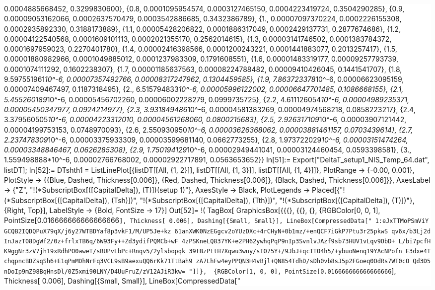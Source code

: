   0.0004885668452, 0.3299830600}, {0.8, 0.0001095954574, 
  0.0003127465150, 0.0004223419724, 0.3504290285}, {0.9, 
  0.00009053162066, 0.0002637570479, 0.0003542886685, 
  0.3432386789}, {1., 0.00007097370224, 0.0002226155308, 
  0.0002935892330, 0.3188173889}, {1.1, 0.00005428206822, 
  0.0001886317049, 0.0002429137731, 0.2877674686}, {1.2, 
  0.00004122540568, 0.0001609101113, 0.0002021355170, 
  0.2562014615}, {1.3, 0.00003141746502, 0.0001383784372, 
  0.0001697959023, 0.2270401780}, {1.4, 0.00002416398566, 
  0.0001200243221, 0.0001441883077, 0.2013257417}, {1.5, 
  0.00001880982966, 0.0001049885012, 0.0001237983309, 
  0.1791608551}, {1.6, 0.00001483319177, 0.00009257793739, 
  0.0001074111292, 0.1602238307}, {1.7, 0.00001185637563, 
  0.00008224788482, 0.00009410426045, 0.1441541707}, {1.8, 
  9.597551961*10^-6, 0.00007357492766, 0.00008317247962, 
  0.1304459585}, {1.9, 7.863723378*10^-6, 0.00006623095159, 
  0.00007409467497, 0.1187318495}, {2., 6.515794833*10^-6, 
  0.00005996122002, 0.00006647701485, 0.1086668155}, {2.1, 
  5.455260189*10^-6, 0.00005456702260, 0.00006002228279, 
  0.0999735725}, {2.2, 4.611126054*10^-6, 0.00004989235371, 
  0.00005450347977, 0.0924214977}, {2.3, 3.931849486*10^-6, 
  0.00004581383269, 0.00004974568218, 0.0858223217}, {2.4, 
  3.379560505*10^-6, 0.00004223312010, 0.00004561268060, 
  0.0800215683}, {2.5, 2.926317109*10^-6, 0.00003907121442, 
  0.00004199753153, 0.0748970093}, {2.6, 2.550930950*10^-6, 
  0.00003626368062, 0.00003881461157, 0.0703439614}, {2.7, 
  2.237478309*10^-6, 0.00003375933309, 0.00003599681140, 
  0.0662773255}, {2.8, 1.973722029*10^-6, 0.00003151474264, 
  0.00003348846467, 0.0626285308}, {2.9, 1.750194129*10^-6, 
  0.00002949441041, 0.00003124460454, 0.0593398581}, {3., 
  1.559498888*10^-6, 0.00002766768002, 0.00002922717891, 
  0.0563653652}}
In[51]:= 
Export["DeltaT_setup1_NIS_Temp_64.dat", listDT];
In[52]:= DTshth1 = 
 ListLinePlot[{listDT[[All, {1, 2}]], listDT[[All, {1, 3}]], 
   listDT[[All, {1, 4}]]}, PlotRange -> {-0.00, 0.001}, 
  PlotStyle -> {{Blue, Dashed, Thickness[0.006]}, {Red, Dashed, 
     Thickness[0.006]}, {Black, Dashed, Thickness[0.006]}}, 
  AxesLabel -> {"Z", 
    "\!\(\*SubscriptBox[\(\[CapitalDelta]\), \(T\)]\)(setup 1)"}, 
  AxesStyle -> Black, 
  PlotLegends -> 
   Placed[{"\!\(\*SubscriptBox[\(\[CapitalDelta]\), \(Tsh\)]\)", 
     "\!\(\*SubscriptBox[\(\[CapitalDelta]\), \(Tth\)]\)", 
     "\!\(\*SubscriptBox[\(\[CapitalDelta]\), \(T\)]\)"}, {Right, 
     Top}], LabelStyle -> {Bold, FontSize -> 17}]
Out[52]= \!\(
TagBox[
GraphicsBox[{{{}, {{}, {}, 
{RGBColor[0, 0, 1], PointSize[0.016666666666666666`], Thickness[
        0.006], Dashing[{Small, Small}], LineBox[CompressedData["
1:eJxTTMoPSmViYGCQB2IQDQPuX79qX/j6y27WTBDYaf8p3vkF1/M/UP5Je+kz
61anXWK0NzEGgcv2oYUzDXc+4rCHyN+0b1mz/+enQCF7iGkP7Ptu3r25pkwS
qv6x/b3Lj2dInJazT08DgWf2/0z+frlxTB6q/6W93Fy++Zd3ydifPQMCb+wF
4zPSKneLQ837YK+e2PH62ywhqPqP9nIp3SvnlvJAzf9sb73HUV1vLqv9ObD+
L/bi7pcfHK9ggNr3zV7jh19xRdhPO0aweT/sBUPvLbPc+Rnqv5/2ylsbopqk
39tBzPttH7Xqwu3wuy/sIO75Y+/9JbJ+qcITO4h5/+ybuoNenq19YAcNPofn
E3dxe4TchqpncBDZsqSh6+E1qPmMDhNrFq3VCL9sB9aexuQQ6rKk71TtBah9
zA7LhFw4eyPPQN3H4vBjl+QN854TdhD/sDh0vb8sJ5p2FGoeq0OdRs7WT0cO
Qd3D5nDoIp9mZ98BqHnsDl/0Z5xmi90LNY/D4UuFruZ/zV12AJiR3kw=
"]]}, 
{RGBColor[1, 0, 0], PointSize[0.016666666666666666`], Thickness[
        0.006], Dashing[{Small, Small}], LineBox[CompressedData["